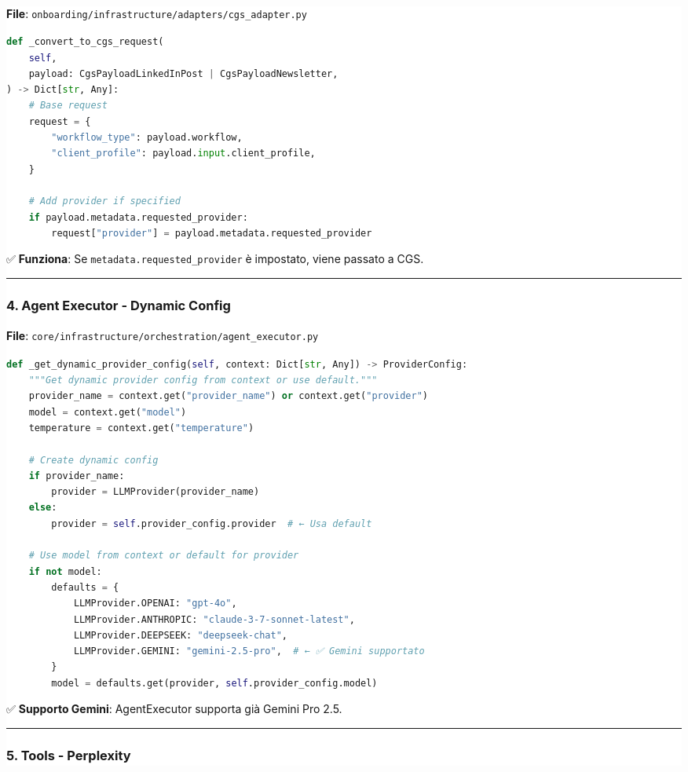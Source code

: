 **File**: `onboarding/infrastructure/adapters/cgs_adapter.py`

```python
def _convert_to_cgs_request(
    self,
    payload: CgsPayloadLinkedInPost | CgsPayloadNewsletter,
) -> Dict[str, Any]:
    # Base request
    request = {
        "workflow_type": payload.workflow,
        "client_profile": payload.input.client_profile,
    }
    
    # Add provider if specified
    if payload.metadata.requested_provider:
        request["provider"] = payload.metadata.requested_provider
```

✅ **Funziona**: Se `metadata.requested_provider` è impostato, viene passato a CGS.

---

### 4. **Agent Executor - Dynamic Config**

**File**: `core/infrastructure/orchestration/agent_executor.py`

```python
def _get_dynamic_provider_config(self, context: Dict[str, Any]) -> ProviderConfig:
    """Get dynamic provider config from context or use default."""
    provider_name = context.get("provider_name") or context.get("provider")
    model = context.get("model")
    temperature = context.get("temperature")
    
    # Create dynamic config
    if provider_name:
        provider = LLMProvider(provider_name)
    else:
        provider = self.provider_config.provider  # ← Usa default
    
    # Use model from context or default for provider
    if not model:
        defaults = {
            LLMProvider.OPENAI: "gpt-4o",
            LLMProvider.ANTHROPIC: "claude-3-7-sonnet-latest",
            LLMProvider.DEEPSEEK: "deepseek-chat",
            LLMProvider.GEMINI: "gemini-2.5-pro",  # ← ✅ Gemini supportato
        }
        model = defaults.get(provider, self.provider_config.model)
```

✅ **Supporto Gemini**: AgentExecutor supporta già Gemini Pro 2.5.

---

### 5. **Tools - Perplexity**
